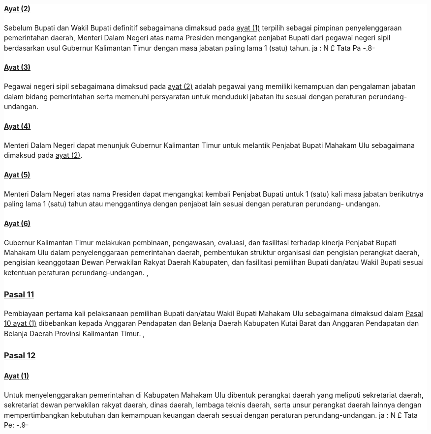 #### [Ayat (2)](http://example.org/legal/peraturan/uu/2013/2/pasal/0010/versi/20130111/ayat/0002)
Sebelum Bupati dan Wakil Bupati definitif sebagaimana dimaksud pada [ayat (1)](http://example.org/legal/peraturan/uu/2013/2/pasal/0010/versi/20130111/ayat/0001) terpilih sebagai pimpinan penyelenggaraan pemerintahan daerah, Menteri Dalam Negeri atas nama Presiden mengangkat penjabat Bupati dari pegawai negeri sipil berdasarkan usul Gubernur Kalimantan Timur dengan masa jabatan paling lama 1 (satu) tahun. ja : N £ Tata Pa -.8-

#### [Ayat (3)](http://example.org/legal/peraturan/uu/2013/2/pasal/0010/versi/20130111/ayat/0003)
Pegawai negeri sipil sebagaimana dimaksud pada [ayat (2)](http://example.org/legal/peraturan/uu/2013/2/pasal/0010/versi/20130111/ayat/0002) adalah pegawai yang memiliki kemampuan dan pengalaman jabatan dalam bidang pemerintahan serta memenuhi persyaratan untuk menduduki jabatan itu sesuai dengan peraturan perundang-undangan.

#### [Ayat (4)](http://example.org/legal/peraturan/uu/2013/2/pasal/0010/versi/20130111/ayat/0004)
Menteri Dalam Negeri dapat menunjuk Gubernur Kalimantan Timur untuk melantik Penjabat Bupati Mahakam Ulu sebagaimana dimaksud pada [ayat (2)](http://example.org/legal/peraturan/uu/2013/2/pasal/0010/versi/20130111/ayat/0002).

#### [Ayat (5)](http://example.org/legal/peraturan/uu/2013/2/pasal/0010/versi/20130111/ayat/0005)
Menteri Dalam Negeri atas nama Presiden dapat mengangkat kembali Penjabat Bupati untuk 1 (satu) kali masa jabatan berikutnya paling lama 1 (satu) tahun atau menggantinya dengan penjabat lain sesuai dengan peraturan perundang- undangan.

#### [Ayat (6)](http://example.org/legal/peraturan/uu/2013/2/pasal/0010/versi/20130111/ayat/0006)
Gubernur Kalimantan Timur melakukan pembinaan, pengawasan, evaluasi, dan fasilitasi terhadap kinerja Penjabat Bupati Mahakam Ulu dalam penyelenggaraan pemerintahan daerah, pembentukan struktur organisasi dan pengisian perangkat daerah, pengisian keanggotaan Dewan Perwakilan Rakyat Daerah Kabupaten, dan fasilitasi pemilihan Bupati dan/atau Wakil Bupati sesuai ketentuan peraturan perundang-undangan.
,
### [Pasal 11](http://example.org/legal/peraturan/uu/2013/2/pasal/0011)
Pembiayaan pertama kali pelaksanaan pemilihan Bupati dan/atau Wakil Bupati Mahakam Ulu sebagaimana dimaksud dalam [Pasal 10 ayat (1)](http://example.org/legal/peraturan/uu/2013/2/pasal/0011/versi/20130111/ayat/0001) dibebankan kepada Anggaran Pendapatan dan Belanja Daerah Kabupaten Kutai Barat dan Anggaran Pendapatan dan Belanja Daerah Provinsi Kalimantan Timur.
,
### [Pasal 12](http://example.org/legal/peraturan/uu/2013/2/pasal/0012)

#### [Ayat (1)](http://example.org/legal/peraturan/uu/2013/2/pasal/0012/versi/20130111/ayat/0001)
Untuk menyelenggarakan pemerintahan di Kabupaten Mahakam Ulu dibentuk perangkat daerah yang meliputi sekretariat daerah, sekretariat dewan perwakilan rakyat daerah, dinas daerah, lembaga teknis daerah, serta unsur perangkat daerah lainnya dengan mempertimbangkan kebutuhan dan kemampuan keuangan daerah sesuai dengan peraturan perundang-undangan. ja : N £ Tata Pe: -.9-
